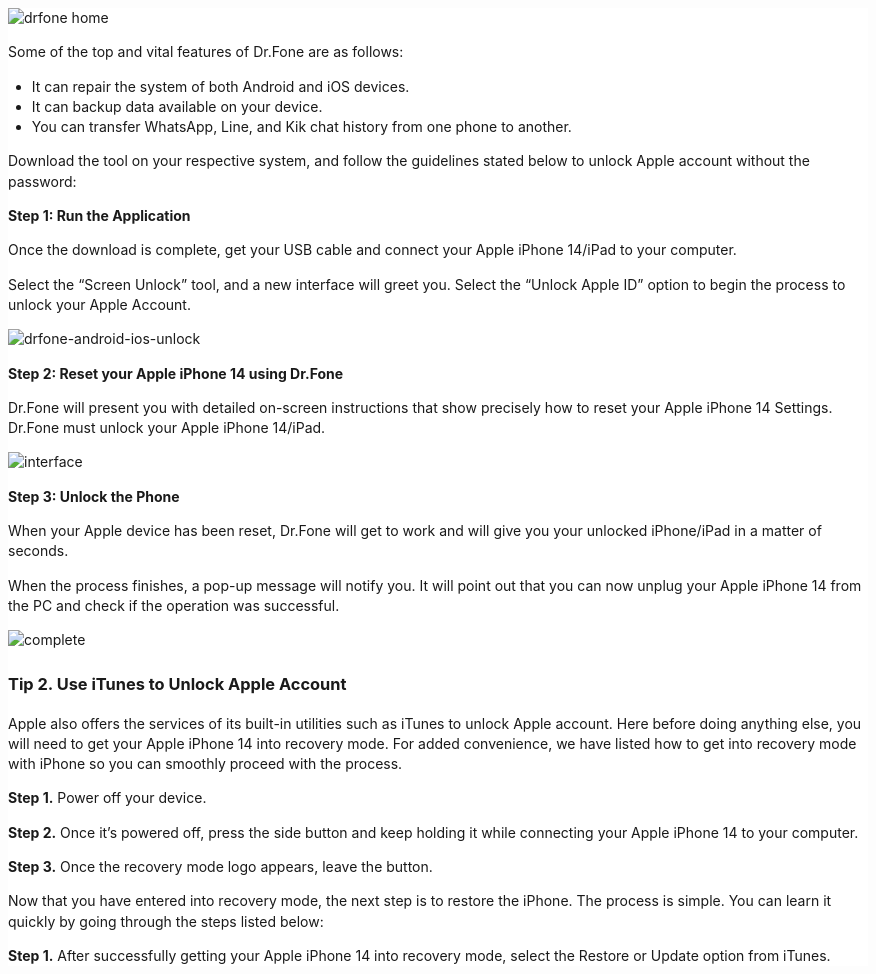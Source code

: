 ![drfone home](https://images.wondershare.com/drfone/guide/drfone-home.png)

Some of the top and vital features of Dr.Fone are as follows:

- It can repair the system of both Android and iOS devices.
- It can backup data available on your device.
- You can transfer WhatsApp, Line, and Kik chat history from one phone to another.

Download the tool on your respective system, and follow the guidelines stated below to unlock Apple account without the password:

**Step 1: Run the Application**

Once the download is complete, get your USB cable and connect your Apple iPhone 14/iPad to your computer.

Select the “Screen Unlock” tool, and a new interface will greet you. Select the “Unlock Apple ID” option to begin the process to unlock your Apple Account.

![drfone-android-ios-unlock](https://images.wondershare.com/drfone/guide/android-screen-unlock-2.png)

**Step 2: Reset your Apple iPhone 14 using Dr.Fone**

Dr.Fone will present you with detailed on-screen instructions that show precisely how to reset your Apple iPhone 14 Settings. Dr.Fone must unlock your Apple iPhone 14/iPad.

![interface](https://images.wondershare.com/drfone/drfone/interface.jpg)

**Step 3: Unlock the Phone**

When your Apple device has been reset, Dr.Fone will get to work and will give you your unlocked iPhone/iPad in a matter of seconds.

When the process finishes, a pop-up message will notify you. It will point out that you can now unplug your Apple iPhone 14 from the PC and check if the operation was successful.

![complete](https://images.wondershare.com/drfone/guide/remove-apple-id-8.png)

### Tip 2. Use iTunes to Unlock Apple Account

Apple also offers the services of its built-in utilities such as iTunes to unlock Apple account. Here before doing anything else, you will need to get your Apple iPhone 14 into recovery mode. For added convenience, we have listed how to get into recovery mode with iPhone so you can smoothly proceed with the process.

**Step 1.** Power off your device.

**Step 2.** Once it’s powered off, press the side button and keep holding it while connecting your Apple iPhone 14 to your computer.

**Step 3.** Once the recovery mode logo appears, leave the button.

Now that you have entered into recovery mode, the next step is to restore the iPhone. The process is simple. You can learn it quickly by going through the steps listed below:

**Step 1.** After successfully getting your Apple iPhone 14 into recovery mode, select the Restore or Update option from iTunes.
